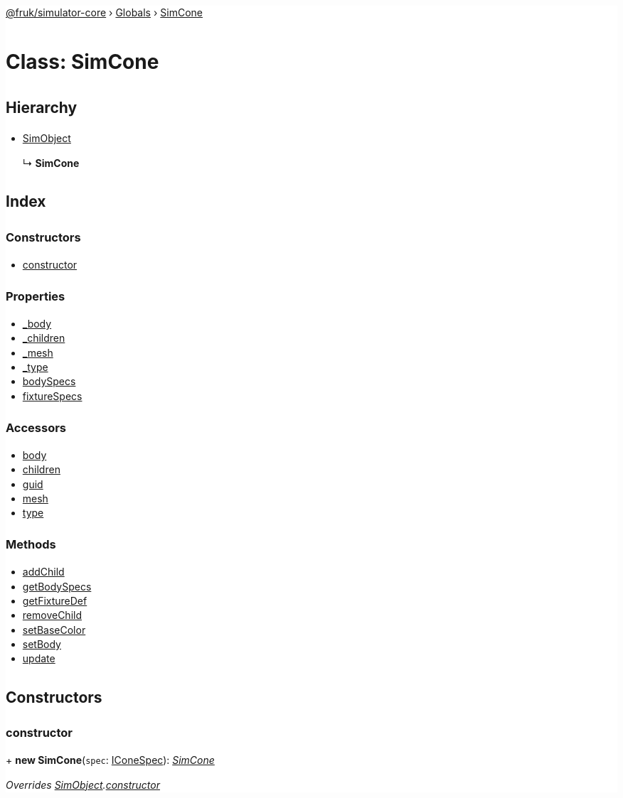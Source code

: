 [@fruk/simulator-core](../README.md) › [Globals](../globals.md) › [SimCone](simcone.md)

# Class: SimCone

## Hierarchy

* [SimObject](simobject.md)

  ↳ **SimCone**

## Index

### Constructors

* [constructor](simcone.md#constructor)

### Properties

* [_body](simcone.md#protected-_body)
* [_children](simcone.md#protected-_children)
* [_mesh](simcone.md#protected-_mesh)
* [_type](simcone.md#protected-_type)
* [bodySpecs](simcone.md#private-bodyspecs)
* [fixtureSpecs](simcone.md#private-fixturespecs)

### Accessors

* [body](simcone.md#body)
* [children](simcone.md#children)
* [guid](simcone.md#guid)
* [mesh](simcone.md#mesh)
* [type](simcone.md#type)

### Methods

* [addChild](simcone.md#protected-addchild)
* [getBodySpecs](simcone.md#getbodyspecs)
* [getFixtureDef](simcone.md#getfixturedef)
* [removeChild](simcone.md#protected-removechild)
* [setBaseColor](simcone.md#setbasecolor)
* [setBody](simcone.md#setbody)
* [update](simcone.md#update)

## Constructors

###  constructor

\+ **new SimCone**(`spec`: [IConeSpec](../interfaces/iconespec.md)): *[SimCone](simcone.md)*

*Overrides [SimObject](simobject.md).[constructor](simobject.md#constructor)*
